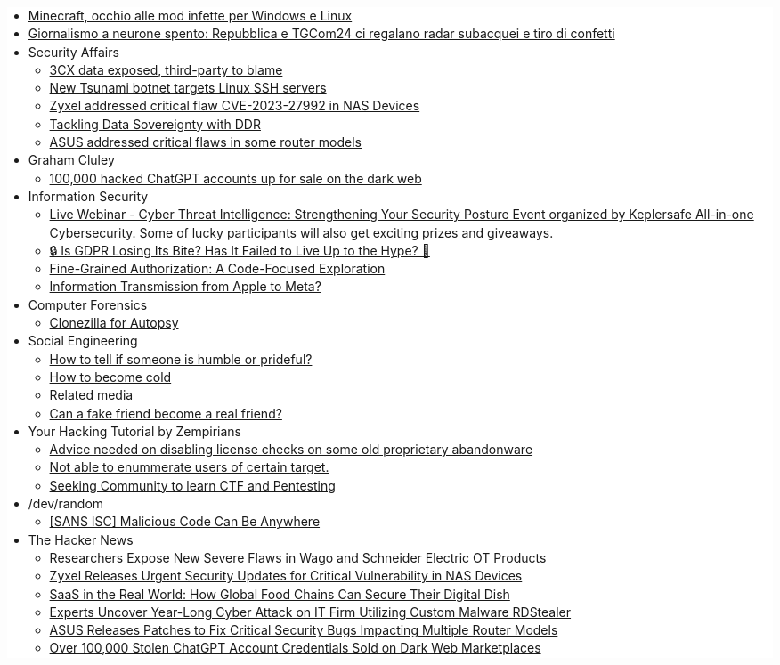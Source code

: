   - [Minecraft, occhio alle mod infette per Windows e Linux](http://attivissimo.blogspot.com/2023/06/minecraft-occhio-alle-mod-infette-per.html)
  - [Giornalismo a neurone spento: Repubblica e TGCom24 ci regalano radar subacquei e tiro di confetti](http://attivissimo.blogspot.com/2023/06/giornalismo-neurone-spento-repubblica-e.html)
- Security Affairs
  - [3CX data exposed, third-party to blame](https://securityaffairs.com/147677/security/3cx-data-exposed-third-party-to-blame.html)
  - [New Tsunami botnet targets Linux SSH servers](https://securityaffairs.com/147656/cyber-crime/tsunami-botnet-targets-linux-ssh-servers.html)
  - [Zyxel addressed critical flaw CVE-2023-27992 in NAS Devices](https://securityaffairs.com/147653/hacking/zyxel-cve-2023-27992-nas-devices.html)
  - [Tackling Data Sovereignty with DDR](https://securityaffairs.com/147648/security/data-sovereignty-with-ddr.html)
  - [ASUS addressed critical flaws in some router models](https://securityaffairs.com/147639/security/asus-fixed-flaws-router-models.html)
- Graham Cluley
  - [100,000 hacked ChatGPT accounts up for sale on the dark web](https://www.bitdefender.com/blog/hotforsecurity/100-000-hacked-chatgpt-accounts-up-for-sale-on-the-dark-web/)
- Information Security
  - [Live Webinar - Cyber Threat Intelligence: Strengthening Your Security Posture Event organized by Keplersafe All-in-one Cybersecurity. Some of lucky participants will also get exciting prizes and giveaways.](https://www.reddit.com/r/Information_Security/comments/14e7qq7/live_webinar_cyber_threat_intelligence/)
  - [🔒 Is GDPR Losing Its Bite? Has It Failed to Live Up to the Hype? 🚫](https://www.reddit.com/r/Information_Security/comments/14e7egn/is_gdpr_losing_its_bite_has_it_failed_to_live_up/)
  - [Fine-Grained Authorization: A Code-Focused Exploration](https://www.reddit.com/r/Information_Security/comments/14dzg69/finegrained_authorization_a_codefocused/)
  - [Information Transmission from Apple to Meta?](https://www.reddit.com/r/Information_Security/comments/14dy6g2/information_transmission_from_apple_to_meta/)
- Computer Forensics
  - [Clonezilla for Autopsy](https://www.reddit.com/r/computerforensics/comments/14edkl5/clonezilla_for_autopsy/)
- Social Engineering
  - [How to tell if someone is humble or prideful?](https://www.reddit.com/r/SocialEngineering/comments/14enlx0/how_to_tell_if_someone_is_humble_or_prideful/)
  - [How to become cold](https://www.reddit.com/r/SocialEngineering/comments/14eiryt/how_to_become_cold/)
  - [Related media](https://www.reddit.com/r/SocialEngineering/comments/14eiq4q/related_media/)
  - [Can a fake friend become a real friend?](https://www.reddit.com/r/SocialEngineering/comments/14e37vn/can_a_fake_friend_become_a_real_friend/)
- Your Hacking Tutorial by Zempirians
  - [Advice needed on disabling license checks on some old proprietary abandonware](https://www.reddit.com/r/HowToHack/comments/14epcdp/advice_needed_on_disabling_license_checks_on_some/)
  - [Not able to enummerate users of certain target.](https://www.reddit.com/r/HowToHack/comments/14ema1m/not_able_to_enummerate_users_of_certain_target/)
  - [Seeking Community to learn CTF and Pentesting](https://www.reddit.com/r/HowToHack/comments/14e7ulg/seeking_community_to_learn_ctf_and_pentesting/)
- /dev/random
  - [[SANS ISC] Malicious Code Can Be Anywhere](https://blog.rootshell.be/2023/06/20/sans-isc-malicious-code-can-be-anywhere/)
- The Hacker News
  - [Researchers Expose New Severe Flaws in Wago and Schneider Electric OT Products](https://thehackernews.com/2023/06/researchers-expose-new-severe-flaws-in.html)
  - [Zyxel Releases Urgent Security Updates for Critical Vulnerability in NAS Devices](https://thehackernews.com/2023/06/zyxel-releases-urgent-security-updates.html)
  - [SaaS in the Real World: How Global Food Chains Can Secure Their Digital Dish](https://thehackernews.com/2023/06/saas-in-real-world-how-global-food.html)
  - [Experts Uncover Year-Long Cyber Attack on IT Firm Utilizing Custom Malware RDStealer](https://thehackernews.com/2023/06/experts-uncover-year-long-cyber-attack.html)
  - [ASUS Releases Patches to Fix Critical Security Bugs Impacting Multiple Router Models](https://thehackernews.com/2023/06/asus-releases-patches-to-fix-critical.html)
  - [Over 100,000 Stolen ChatGPT Account Credentials Sold on Dark Web Marketplaces](https://thehackernews.com/2023/06/over-100000-stolen-chatgpt-account.html)